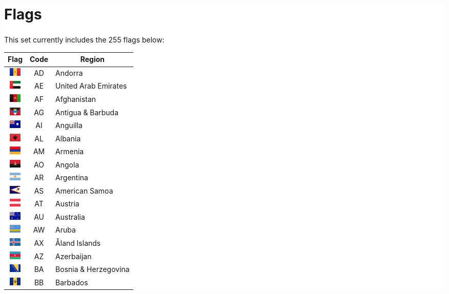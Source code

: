 # Flags
This set currently includes the 255 flags below:

|                          Flag                          |       Code       | Region                          |
|:------------------------------------------------------:|:----------------:|---------------------------------|
|     <img src='SVG/AD.svg' width='21' height='15'>      |        AD        | Andorra                         |
|     <img src='SVG/AE.svg' width='21' height='15'>      |        AE        | United Arab Emirates            |
|     <img src='SVG/AF.svg' width='21' height='15'>      |        AF        | Afghanistan                     |
|     <img src='SVG/AG.svg' width='21' height='15'>      |        AG        | Antigua & Barbuda               |
|     <img src='SVG/AI.svg' width='21' height='15'>      |        AI        | Anguilla                        |
|     <img src='SVG/AL.svg' width='21' height='15'>      |        AL        | Albania                         |
|     <img src='SVG/AM.svg' width='21' height='15'>      |        AM        | Armenia                         |
|     <img src='SVG/AO.svg' width='21' height='15'>      |        AO        | Angola                          |
|     <img src='SVG/AR.svg' width='21' height='15'>      |        AR        | Argentina                       |
|     <img src='SVG/AS.svg' width='21' height='15'>      |        AS        | American Samoa                  |
|     <img src='SVG/AT.svg' width='21' height='15'>      |        AT        | Austria                         |
|     <img src='SVG/AU.svg' width='21' height='15'>      |        AU        | Australia                       |
|     <img src='SVG/AW.svg' width='21' height='15'>      |        AW        | Aruba                           |
|     <img src='SVG/AX.svg' width='21' height='15'>      |        AX        | Åland Islands                   |
|     <img src='SVG/AZ.svg' width='21' height='15'>      |        AZ        | Azerbaijan                      |
|     <img src='SVG/BA.svg' width='21' height='15'>      |        BA        | Bosnia & Herzegovina            |
|     <img src='SVG/BB.svg' width='21' height='15'>      |        BB        | Barbados                        |